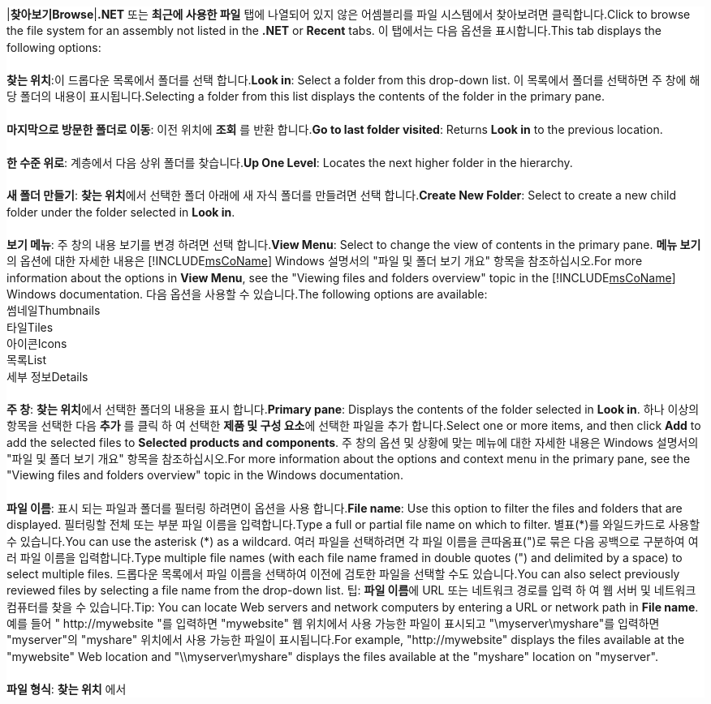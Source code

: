 |<span data-ttu-id="9f2c7-121">**찾아보기**</span><span class="sxs-lookup"><span data-stu-id="9f2c7-121">**Browse**</span></span>|<span data-ttu-id="9f2c7-122">**.NET** 또는 **최근에 사용한 파일** 탭에 나열되어 있지 않은 어셈블리를 파일 시스템에서 찾아보려면 클릭합니다.</span><span class="sxs-lookup"><span data-stu-id="9f2c7-122">Click to browse the file system for an assembly not listed in the **.NET** or **Recent** tabs.</span></span> <span data-ttu-id="9f2c7-123">이 탭에서는 다음 옵션을 표시합니다.</span><span class="sxs-lookup"><span data-stu-id="9f2c7-123">This tab displays the following options:</span></span><br /><br /> <span data-ttu-id="9f2c7-124">**찾는 위치**:이 드롭다운 목록에서 폴더를 선택 합니다.</span><span class="sxs-lookup"><span data-stu-id="9f2c7-124">**Look in**: Select a folder from this drop-down list.</span></span> <span data-ttu-id="9f2c7-125">이 목록에서 폴더를 선택하면 주 창에 해당 폴더의 내용이 표시됩니다.</span><span class="sxs-lookup"><span data-stu-id="9f2c7-125">Selecting a folder from this list displays the contents of the folder in the primary pane.</span></span><br /><br /> <span data-ttu-id="9f2c7-126">**마지막으로 방문한 폴더로 이동**: 이전 위치에 **조회** 를 반환 합니다.</span><span class="sxs-lookup"><span data-stu-id="9f2c7-126">**Go to last folder visited**: Returns **Look in** to the previous location.</span></span><br /><br /> <span data-ttu-id="9f2c7-127">**한 수준 위로**: 계층에서 다음 상위 폴더를 찾습니다.</span><span class="sxs-lookup"><span data-stu-id="9f2c7-127">**Up One Level**: Locates the next higher folder in the hierarchy.</span></span><br /><br /> <span data-ttu-id="9f2c7-128">**새 폴더 만들기**: **찾는 위치**에서 선택한 폴더 아래에 새 자식 폴더를 만들려면 선택 합니다.</span><span class="sxs-lookup"><span data-stu-id="9f2c7-128">**Create New Folder**: Select to create a new child folder under the folder selected in **Look in**.</span></span><br /><br /> <span data-ttu-id="9f2c7-129">**보기 메뉴**: 주 창의 내용 보기를 변경 하려면 선택 합니다.</span><span class="sxs-lookup"><span data-stu-id="9f2c7-129">**View Menu**: Select to change the view of contents in the primary pane.</span></span>  <span data-ttu-id="9f2c7-130">**메뉴 보기**의 옵션에 대한 자세한 내용은 [!INCLUDE[msCoName](../includes/msconame-md.md)] Windows 설명서의 "파일 및 폴더 보기 개요" 항목을 참조하십시오.</span><span class="sxs-lookup"><span data-stu-id="9f2c7-130">For more information about the options in **View Menu**, see the "Viewing files and folders overview" topic in the [!INCLUDE[msCoName](../includes/msconame-md.md)] Windows documentation.</span></span> <span data-ttu-id="9f2c7-131">다음 옵션을 사용할 수 있습니다.</span><span class="sxs-lookup"><span data-stu-id="9f2c7-131">The following options are available:</span></span><br /><span data-ttu-id="9f2c7-132">썸네일</span><span class="sxs-lookup"><span data-stu-id="9f2c7-132">Thumbnails</span></span><br /><span data-ttu-id="9f2c7-133">타일</span><span class="sxs-lookup"><span data-stu-id="9f2c7-133">Tiles</span></span><br /><span data-ttu-id="9f2c7-134">아이콘</span><span class="sxs-lookup"><span data-stu-id="9f2c7-134">Icons</span></span><br /><span data-ttu-id="9f2c7-135">목록</span><span class="sxs-lookup"><span data-stu-id="9f2c7-135">List</span></span><br /><span data-ttu-id="9f2c7-136">세부 정보</span><span class="sxs-lookup"><span data-stu-id="9f2c7-136">Details</span></span><br /><br /> <span data-ttu-id="9f2c7-137">**주 창**: **찾는 위치**에서 선택한 폴더의 내용을 표시 합니다.</span><span class="sxs-lookup"><span data-stu-id="9f2c7-137">**Primary pane**: Displays the contents of the folder selected in **Look in**.</span></span> <span data-ttu-id="9f2c7-138">하나 이상의 항목을 선택한 다음 **추가** 를 클릭 하 여 선택한 **제품 및 구성 요소**에 선택한 파일을 추가 합니다.</span><span class="sxs-lookup"><span data-stu-id="9f2c7-138">Select one or more items, and then click **Add** to add the selected files to **Selected products and components**.</span></span> <span data-ttu-id="9f2c7-139">주 창의 옵션 및 상황에 맞는 메뉴에 대한 자세한 내용은 Windows 설명서의 "파일 및 폴더 보기 개요" 항목을 참조하십시오.</span><span class="sxs-lookup"><span data-stu-id="9f2c7-139">For more information about the options and context menu in the primary pane, see the "Viewing files and folders overview" topic in the Windows documentation.</span></span><br /><br /> <span data-ttu-id="9f2c7-140">**파일 이름**: 표시 되는 파일과 폴더를 필터링 하려면이 옵션을 사용 합니다.</span><span class="sxs-lookup"><span data-stu-id="9f2c7-140">**File name**: Use this option to filter the files and folders that are displayed.</span></span> <span data-ttu-id="9f2c7-141">필터링할 전체 또는 부분 파일 이름을 입력합니다.</span><span class="sxs-lookup"><span data-stu-id="9f2c7-141">Type a full or partial file name on which to filter.</span></span> <span data-ttu-id="9f2c7-142">별표(\*)를 와일드카드로 사용할 수 있습니다.</span><span class="sxs-lookup"><span data-stu-id="9f2c7-142">You can use the asterisk (\*) as a wildcard.</span></span> <span data-ttu-id="9f2c7-143">여러 파일을 선택하려면 각 파일 이름을 큰따옴표(")로 묶은 다음 공백으로 구분하여 여러 파일 이름을 입력합니다.</span><span class="sxs-lookup"><span data-stu-id="9f2c7-143">Type multiple file names (with each file name framed in double quotes (") and delimited by a space) to select multiple files.</span></span> <span data-ttu-id="9f2c7-144">드롭다운 목록에서 파일 이름을 선택하여 이전에 검토한 파일을 선택할 수도 있습니다.</span><span class="sxs-lookup"><span data-stu-id="9f2c7-144">You can also select previously reviewed files by selecting a file name from the drop-down list.</span></span> <span data-ttu-id="9f2c7-145">팁: **파일 이름**에 URL 또는 네트워크 경로를 입력 하 여 웹 서버 및 네트워크 컴퓨터를 찾을 수 있습니다.</span><span class="sxs-lookup"><span data-stu-id="9f2c7-145">Tip: You can locate Web servers and network computers by entering a URL or network path in **File name**.</span></span> <span data-ttu-id="9f2c7-146">예를 들어 " http://mywebsite "를 입력하면 "mywebsite" 웹 위치에서 사용 가능한 파일이 표시되고 "\\myserver\myshare"를 입력하면 "myserver"의 "myshare" 위치에서 사용 가능한 파일이 표시됩니다.</span><span class="sxs-lookup"><span data-stu-id="9f2c7-146">For example, "http://mywebsite" displays the files available at the "mywebsite" Web location and "\\\myserver\myshare" displays the files available at the "myshare" location on "myserver".</span></span><br /><br /> <span data-ttu-id="9f2c7-147">**파일 형식**: **찾는 위치** 에서